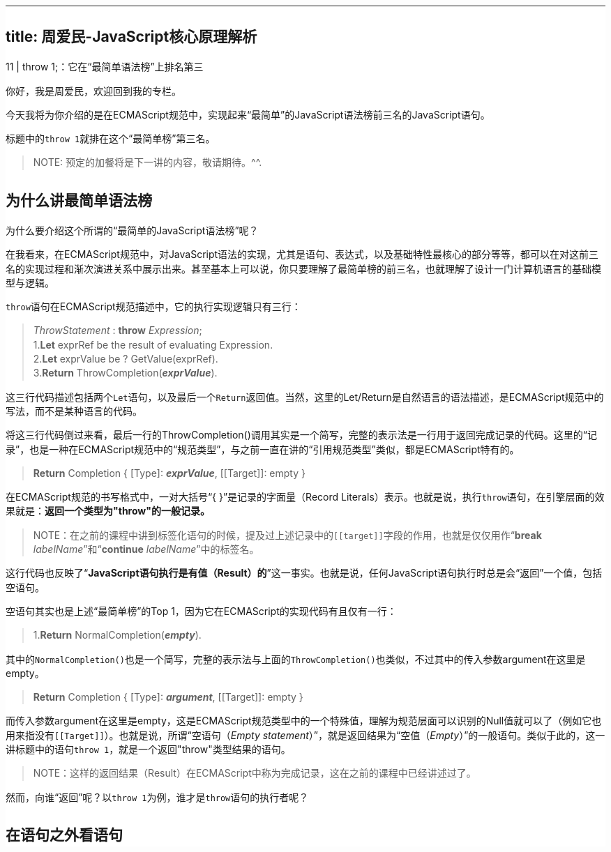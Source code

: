 
---
title: 周爱民-JavaScript核心原理解析
---

11 | throw 1;：它在“最简单语法榜”上排名第三

你好，我是周爱民，欢迎回到我的专栏。

今天我将为你介绍的是在ECMAScript规范中，实现起来“最简单”的JavaScript语法榜前三名的JavaScript语句。

标题中的`throw 1`就排在这个“最简单榜”第三名。

> NOTE: 预定的加餐将是下一讲的内容，敬请期待。\^\^.

## 为什么讲最简单语法榜

为什么要介绍这个所谓的“最简单的JavaScript语法榜”呢？

在我看来，在ECMAScript规范中，对JavaScript语法的实现，尤其是语句、表达式，以及基础特性最核心的部分等等，都可以在对这前三名的实现过程和渐次演进关系中展示出来。甚至基本上可以说，你只要理解了最简单榜的前三名，也就理解了设计一门计算机语言的基础模型与逻辑。

`throw`语句在ECMAScript规范描述中，它的执行实现逻辑只有三行：

> _ThrowStatement_ : **throw** _Expression_;  
> 1.**Let** exprRef be the result of evaluating Expression.  
> 2.**Let** exprValue be \? GetValue\(exprRef\).  
> 3.**Return** ThrowCompletion\(**_exprValue_**\).

这三行代码描述包括两个`Let`语句，以及最后一个`Return`返回值。当然，这里的Let/Return是自然语言的语法描述，是ECMAScript规范中的写法，而不是某种语言的代码。



将这三行代码倒过来看，最后一行的ThrowCompletion\(\)调用其实是一个简写，完整的表示法是一行用于返回完成记录的代码。这里的“记录”，也是一种在ECMAScript规范中的“规范类型”，与之前一直在讲的“引用规范类型”类似，都是ECMAScript特有的。

> **Return** Completion \{ \[Type\]: **_exprValue_**, \[\[Target\]\]: empty \}

在ECMAScript规范的书写格式中，一对大括号“\{ \}”是记录的字面量（Record Literals）表示。也就是说，执行`throw`语句，在引擎层面的效果就是：**返回一个类型为"throw"的一般记录。**

> NOTE：在之前的课程中讲到标签化语句的时候，提及过上述记录中的`[[target]]`字段的作用，也就是仅仅用作“**break** _labelName_”和“**continue** _labelName_”中的标签名。

这行代码也反映了“**JavaScript语句执行是有值（Result）的**”这一事实。也就是说，任何JavaScript语句执行时总是会“返回”一个值，包括空语句。

空语句其实也是上述“最简单榜”的Top 1，因为它在ECMAScript的实现代码有且仅有一行：

> 1.**Return** NormalCompletion\(**_empty_**\).

其中的`NormalCompletion()`也是一个简写，完整的表示法与上面的`ThrowCompletion()`也类似，不过其中的传入参数argument在这里是empty。

> **Return** Completion \{ \[Type\]: **_argument_**, \[\[Target\]\]: empty \}

而传入参数argument在这里是empty，这是ECMAScript规范类型中的一个特殊值，理解为规范层面可以识别的Null值就可以了（例如它也用来指没有`[[Target]]`）。也就是说，所谓“空语句（_Empty statement_）”，就是返回结果为“空值（_Empty_）”的一般语句。类似于此的，这一讲标题中的语句`throw 1`，就是一个返回"throw"类型结果的语句。

> NOTE：这样的返回结果（Result）在ECMAScript中称为完成记录，这在之前的课程中已经讲述过了。

然而，向谁“返回”呢？以`throw 1`为例，谁才是`throw`语句的执行者呢？

## 在语句之外看语句
